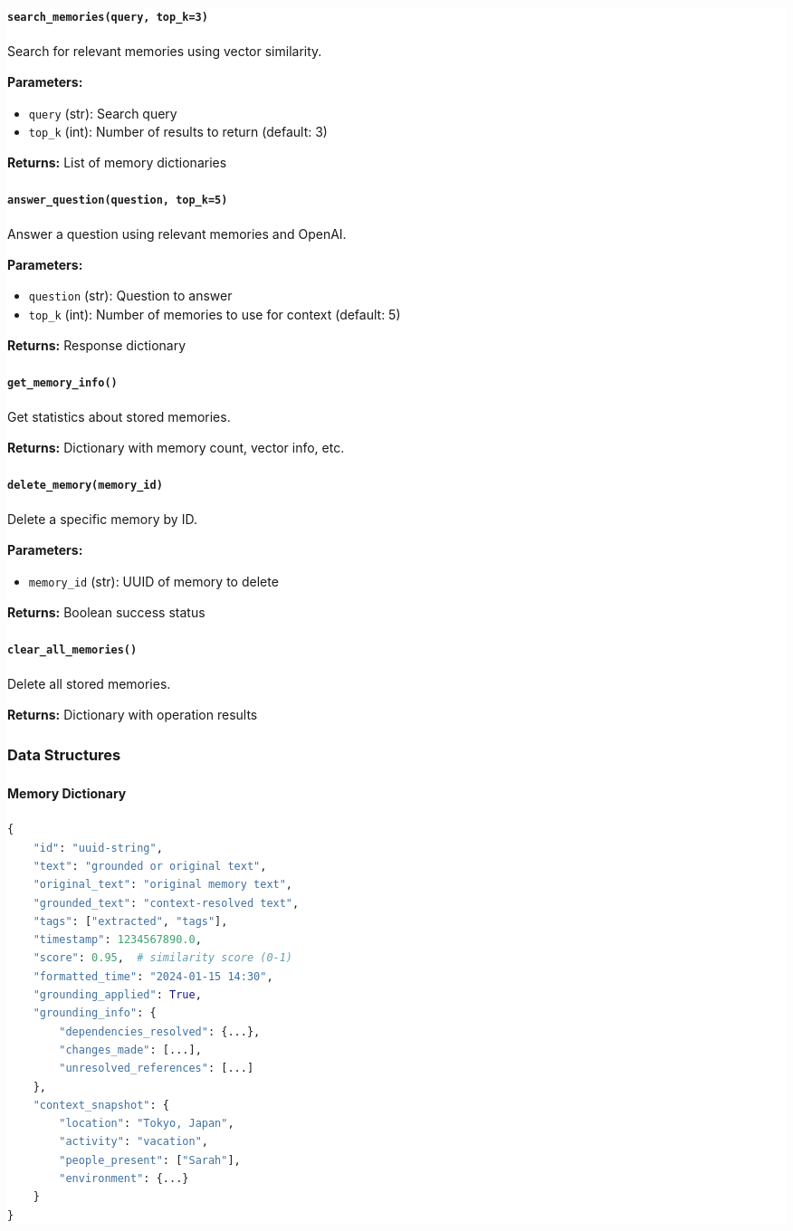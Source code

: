 #### `search_memories(query, top_k=3)`
Search for relevant memories using vector similarity.

**Parameters:**
- `query` (str): Search query
- `top_k` (int): Number of results to return (default: 3)

**Returns:** List of memory dictionaries

#### `answer_question(question, top_k=5)`
Answer a question using relevant memories and OpenAI.

**Parameters:**
- `question` (str): Question to answer
- `top_k` (int): Number of memories to use for context (default: 5)

**Returns:** Response dictionary

#### `get_memory_info()`
Get statistics about stored memories.

**Returns:** Dictionary with memory count, vector info, etc.

#### `delete_memory(memory_id)`
Delete a specific memory by ID.

**Parameters:**
- `memory_id` (str): UUID of memory to delete

**Returns:** Boolean success status

#### `clear_all_memories()`
Delete all stored memories.

**Returns:** Dictionary with operation results

### Data Structures

#### Memory Dictionary
```python
{
    "id": "uuid-string",
    "text": "grounded or original text",
    "original_text": "original memory text",
    "grounded_text": "context-resolved text",
    "tags": ["extracted", "tags"],
    "timestamp": 1234567890.0,
    "score": 0.95,  # similarity score (0-1)
    "formatted_time": "2024-01-15 14:30",
    "grounding_applied": True,
    "grounding_info": {
        "dependencies_resolved": {...},
        "changes_made": [...],
        "unresolved_references": [...]
    },
    "context_snapshot": {
        "location": "Tokyo, Japan",
        "activity": "vacation",
        "people_present": ["Sarah"],
        "environment": {...}
    }
}
```
